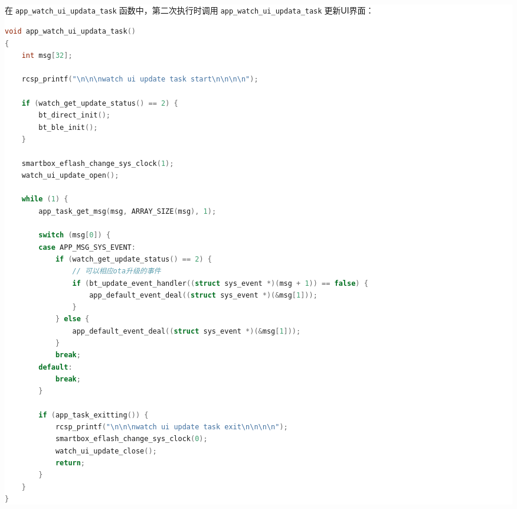 在 `app_watch_ui_updata_task` 函数中，第二次执行时调用 `app_watch_ui_updata_task` 更新UI界面：

```c
void app_watch_ui_updata_task()
{
    int msg[32];

    rcsp_printf("\n\n\nwatch ui update task start\n\n\n\n");

    if (watch_get_update_status() == 2) {
        bt_direct_init();
        bt_ble_init();
    }

    smartbox_eflash_change_sys_clock(1);
    watch_ui_update_open();

    while (1) {
        app_task_get_msg(msg, ARRAY_SIZE(msg), 1);

        switch (msg[0]) {
        case APP_MSG_SYS_EVENT:
            if (watch_get_update_status() == 2) {
                // 可以相应ota升级的事件
                if (bt_update_event_handler((struct sys_event *)(msg + 1)) == false) {
                    app_default_event_deal((struct sys_event *)(&msg[1]));
                }
            } else {
                app_default_event_deal((struct sys_event *)(&msg[1]));
            }
            break;
        default:
            break;
        }

        if (app_task_exitting()) {
            rcsp_printf("\n\n\nwatch ui update task exit\n\n\n\n");
            smartbox_eflash_change_sys_clock(0);
            watch_ui_update_close();
            return;
        }
    }
}
```

